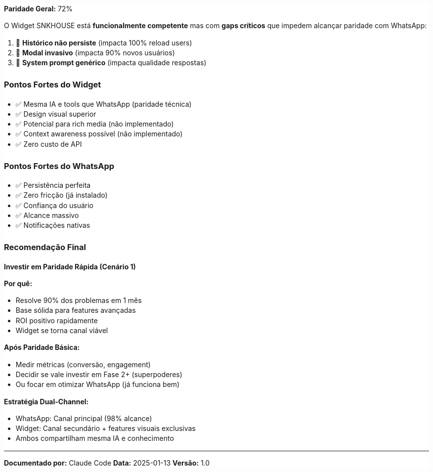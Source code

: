 **Paridade Geral:** 72%

O Widget SNKHOUSE está **funcionalmente competente** mas com **gaps críticos** que impedem alcançar paridade com WhatsApp:

1. 🔴 **Histórico não persiste** (impacta 100% reload users)
2. 🔴 **Modal invasivo** (impacta 90% novos usuários)
3. 🔴 **System prompt genérico** (impacta qualidade respostas)

### Pontos Fortes do Widget

- ✅ Mesma IA e tools que WhatsApp (paridade técnica)
- ✅ Design visual superior
- ✅ Potencial para rich media (não implementado)
- ✅ Context awareness possível (não implementado)
- ✅ Zero custo de API

### Pontos Fortes do WhatsApp

- ✅ Persistência perfeita
- ✅ Zero fricção (já instalado)
- ✅ Confiança do usuário
- ✅ Alcance massivo
- ✅ Notificações nativas

### Recomendação Final

**Investir em Paridade Rápida (Cenário 1)**

**Por quê:**

- Resolve 90% dos problemas em 1 mês
- Base sólida para features avançadas
- ROI positivo rapidamente
- Widget se torna canal viável

**Após Paridade Básica:**

- Medir métricas (conversão, engagement)
- Decidir se vale investir em Fase 2+ (superpoderes)
- Ou focar em otimizar WhatsApp (já funciona bem)

**Estratégia Dual-Channel:**

- WhatsApp: Canal principal (98% alcance)
- Widget: Canal secundário + features visuais exclusivas
- Ambos compartilham mesma IA e conhecimento

---

**Documentado por:** Claude Code
**Data:** 2025-01-13
**Versão:** 1.0
